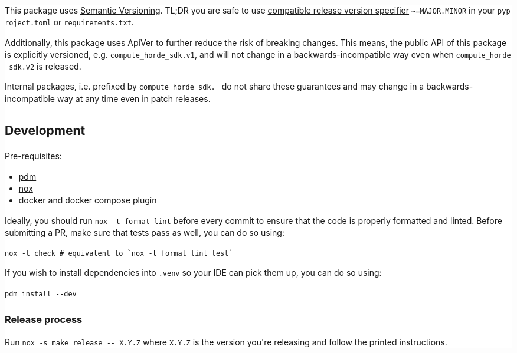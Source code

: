 This package uses [Semantic Versioning](https://semver.org/spec/v2.0.0.html).
TL;DR you are safe to use [compatible release version specifier](https://packaging.python.org/en/latest/specifications/version-specifiers/#compatible-release) `~=MAJOR.MINOR` in your `pyproject.toml` or `requirements.txt`.

Additionally, this package uses [ApiVer](https://www.youtube.com/watch?v=FgcoAKchPjk) to further reduce the risk of breaking changes.
This means, the public API of this package is explicitly versioned, e.g. `compute_horde_sdk.v1`, and will not change in a backwards-incompatible way even when `compute_horde_sdk.v2` is released.

Internal packages, i.e. prefixed by `compute_horde_sdk._` do not share these guarantees and may change in a backwards-incompatible way at any time even in patch releases.


## Development


Pre-requisites:
- [pdm](https://pdm.fming.dev/)
- [nox](https://nox.thea.codes/en/stable/)
- [docker](https://www.docker.com/) and [docker compose plugin](https://docs.docker.com/compose/)


Ideally, you should run `nox -t format lint` before every commit to ensure that the code is properly formatted and linted.
Before submitting a PR, make sure that tests pass as well, you can do so using:
```
nox -t check # equivalent to `nox -t format lint test`
```

If you wish to install dependencies into `.venv` so your IDE can pick them up, you can do so using:
```
pdm install --dev
```

### Release process

Run `nox -s make_release -- X.Y.Z` where `X.Y.Z` is the version you're releasing and follow the printed instructions.
